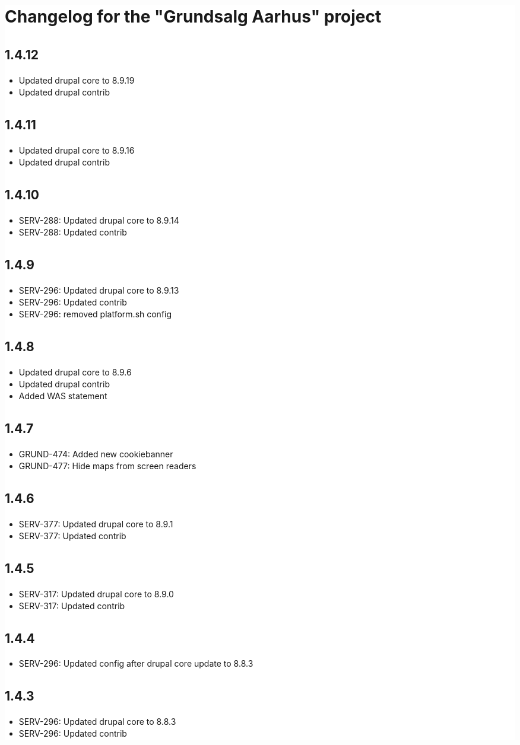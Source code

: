 # Changelog for the "Grundsalg Aarhus" project

## 1.4.12
* Updated drupal core to 8.9.19
* Updated drupal contrib

## 1.4.11
* Updated drupal core to 8.9.16
* Updated drupal contrib

## 1.4.10
* SERV-288: Updated drupal core to 8.9.14
* SERV-288: Updated contrib

## 1.4.9
* SERV-296: Updated drupal core to 8.9.13
* SERV-296: Updated contrib
* SERV-296: removed platform.sh config

## 1.4.8
* Updated drupal core to 8.9.6
* Updated drupal contrib
* Added WAS statement

## 1.4.7
* GRUND-474: Added new cookiebanner
* GRUND-477: Hide maps from screen readers

## 1.4.6
* SERV-377: Updated drupal core to 8.9.1
* SERV-377: Updated contrib

## 1.4.5
* SERV-317: Updated drupal core to 8.9.0
* SERV-317: Updated contrib

## 1.4.4
* SERV-296: Updated config after drupal core update to 8.8.3

## 1.4.3
* SERV-296: Updated drupal core to 8.8.3
* SERV-296: Updated contrib
